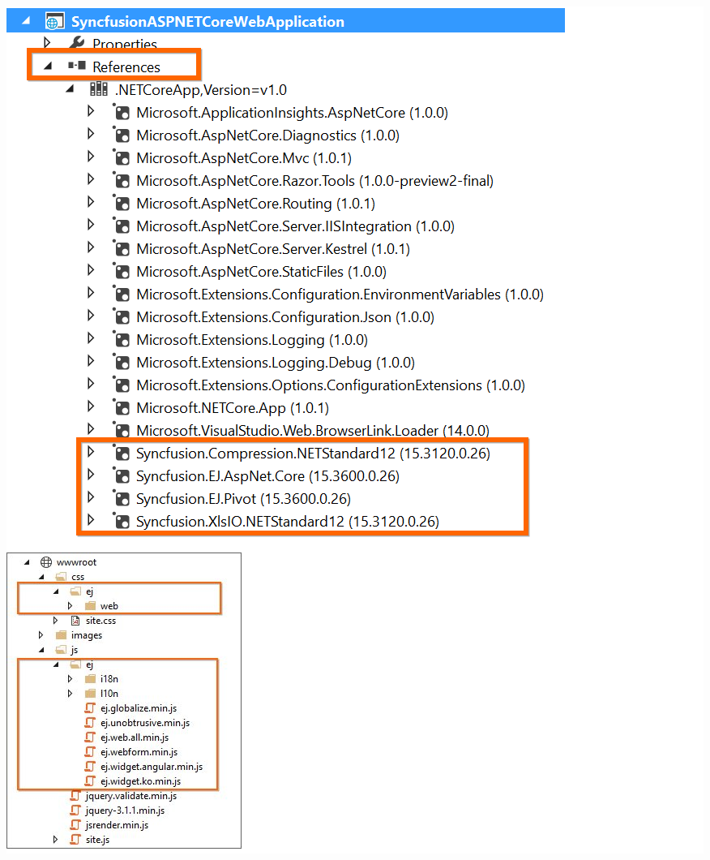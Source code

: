    ![Required Syncfusion NuGet/Bower packages added to the Syncfusion Essential JS 1 ASP.NET Core project](getting-started_images/Syncfusion-Project-Templates_img3.png)

   ![Required Syncfusion Scripts and Themes added to the Syncfusion Essential JS 1 ASP.NET Core project](getting-started_images/Syncfusion-Project-Templates_img4.jpeg)
